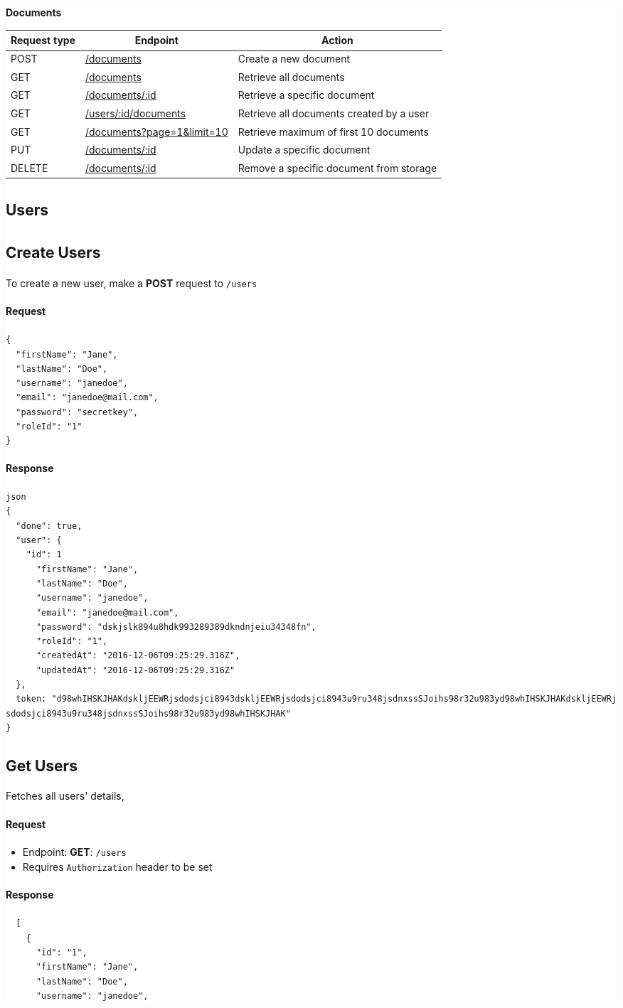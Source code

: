 **Documents**

Request type | Endpoint | Action 
------------ | -------- | ------ 
POST | [/documents](#create-document) | Create a new document
GET | [/documents](#get-documents) | Retrieve all documents 
GET | [/documents/:id](#get-a-document) | Retrieve a specific document
GET | [/users/:id/documents](#get-documents-by-user) | Retrieve all documents created by a user
GET | [/documents?page=1&limit=10](#get-documents) | Retrieve maximum of first 10 documents
PUT | [/documents/:id](#update-document) | Update a specific document
DELETE | [/documents/:id](#delete-document) | Remove a specific document from storage

Users
-----

## Create Users
To create a new user, make a **POST** request to `/users`
#### Request
```
{
  "firstName": "Jane",
  "lastName": "Doe",
  "username": "janedoe",
  "email": "janedoe@mail.com",
  "password": "secretkey",
  "roleId": "1"
}
```
#### Response
```
json
{
  "done": true,
  "user": {
    "id": 1
      "firstName": "Jane",
      "lastName": "Doe",
      "username": "janedoe",
      "email": "janedoe@mail.com",
      "password": "dskjslk894u8hdk993289389dkndnjeiu34348fn",
      "roleId": "1",
      "createdAt": "2016-12-06T09:25:29.316Z",
      "updatedAt": "2016-12-06T09:25:29.316Z"
  },
  token: "d98whIHSKJHAKdskljEEWRjsdodsjci8943dskljEEWRjsdodsjci8943u9ru348jsdnxssSJoihs98r32u983yd98whIHSKJHAKdskljEEWRjsdodsjci8943u9ru348jsdnxssSJoihs98r32u983yd98whIHSKJHAK"
}
```

## Get Users
Fetches all users' details,
#### Request
  - Endpoint: **GET**: `/users`
  - Requires `Authorization` header to be set
#### Response
```
  [
    {
      "id": "1",
      "firstName": "Jane",
      "lastName": "Doe",
      "username": "janedoe",
```